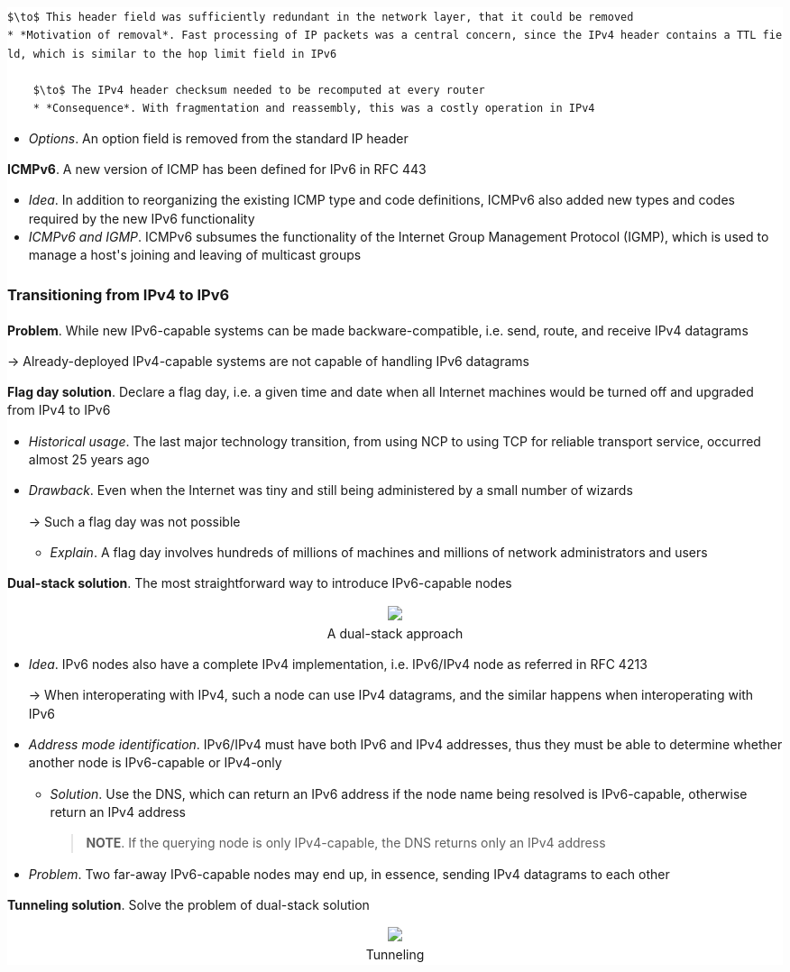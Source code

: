     $\to$ This header field was sufficiently redundant in the network layer, that it could be removed
    * *Motivation of removal*. Fast processing of IP packets was a central concern, since the IPv4 header contains a TTL field, which is similar to the hop limit field in IPv6

        $\to$ The IPv4 header checksum needed to be recomputed at every router
        * *Consequence*. With fragmentation and reassembly, this was a costly operation in IPv4
* *Options*. An option field is removed from the standard IP header

**ICMPv6**. A new version of ICMP has been defined for IPv6 in RFC 443
* *Idea*. In addition to reorganizing the existing ICMP type and code definitions, ICMPv6 also added new types and codes required by the new IPv6 functionality
* *ICMPv6 and IGMP*. ICMPv6 subsumes the functionality of the Internet Group Management Protocol (IGMP), which is used to manage a host's joining and leaving of multicast groups

### Transitioning from IPv4 to IPv6
**Problem**. While new IPv6-capable systems can be made backware-compatible, i.e. send, route, and receive IPv4 datagrams

$\to$ Already-deployed IPv4-capable systems are not capable of handling IPv6 datagrams

**Flag day solution**. Declare a flag day, i.e. a given time and date when all Internet machines would be turned off and upgraded from IPv4 to IPv6
* *Historical usage*. The last major technology transition, from using NCP to using TCP for reliable transport service, occurred almost 25 years ago
* *Drawback*. Even when the Internet was tiny and still being administered by a small number of wizards

    $\to$ Such a flag day was not possible
    * *Explain*. A flag day involves hundreds of millions of machines and millions of network administrators and users

**Dual-stack solution**. The most straightforward way to introduce IPv6-capable nodes

<div style="text-align:center">
    <img src="https://i.imgur.com/0eQ48Xz.png">
    <figcaption>A dual-stack approach</figcaption>
</div>

* *Idea*. IPv6 nodes also have a complete IPv4 implementation, i.e. IPv6/IPv4 node as referred in RFC 4213

    $\to$ When interoperating with IPv4, such a node can use IPv4 datagrams, and the similar happens when interoperating with IPv6
* *Address mode identification*. IPv6/IPv4 must have both IPv6 and IPv4 addresses, thus they must be able to determine whether another node is IPv6-capable or IPv4-only
    * *Solution*. Use the DNS, which can return an IPv6 address if the node name being resolved is IPv6-capable, otherwise return an IPv4 address

        >**NOTE**. If the querying node is only IPv4-capable, the DNS returns only an IPv4 address
* *Problem*. Two far-away IPv6-capable nodes may end up, in essence, sending IPv4 datagrams to each other

**Tunneling solution**. Solve the problem of dual-stack solution

<div style="text-align:center">
    <img src="https://i.imgur.com/ggK7rBx.png">
    <figcaption>Tunneling</figcaption>
</div>
